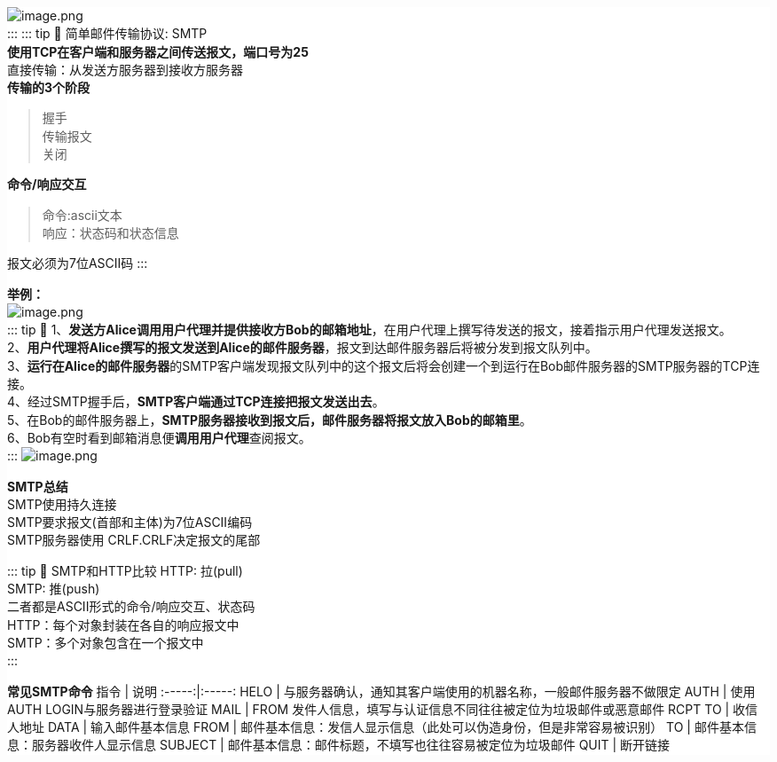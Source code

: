 ![image.png](https://jetzihan-img.oss-cn-beijing.aliyuncs.com/blog/img/006SHRs9gy1h2zgtw3spjj308g0amdht.jpg)  
:::
::: tip 🔔 简单邮件传输协议: SMTP  
**使用TCP在客户端和服务器之间传送报文，端口号为25**  
直接传输：从发送方服务器到接收方服务器  
**传输的3个阶段**
>握手  
>传输报文  
>关闭  

**命令/响应交互**  
>命令:ascii文本  
>响应：状态码和状态信息

报文必须为7位ASCII码
:::

**举例：**  
![image.png](https://jetzihan-img.oss-cn-beijing.aliyuncs.com/blog/img/006SHRs9gy1h2zhhpdnx9j30ks0eygtu.jpg)  
::: tip 🔔
1、**发送方Alice调用用户代理并提供接收方Bob的邮箱地址**，在用户代理上撰写待发送的报文，接着指示用户代理发送报文。  
2、**用户代理将Alice撰写的报文发送到Alice的邮件服务器**，报文到达邮件服务器后将被分发到报文队列中。  
3、**运行在Alice的邮件服务器**的SMTP客户端发现报文队列中的这个报文后将会创建一个到运行在Bob邮件服务器的SMTP服务器的TCP连接。  
4、经过SMTP握手后，**SMTP客户端通过TCP连接把报文发送出去**。  
5、在Bob的邮件服务器上，**SMTP服务器接收到报文后，邮件服务器将报文放入Bob的邮箱里**。  
6、Bob有空时看到邮箱消息便**调用用户代理**查阅报文。  
:::
![image.png](https://jetzihan-img.oss-cn-beijing.aliyuncs.com/blog/img/006SHRs9gy1h2zhjz8bwrj30jy0di45h.jpg)  

**SMTP总结**  
SMTP使用持久连接  
SMTP要求报文(首部和主体)为7位ASCII编码  
SMTP服务器使用 CRLF.CRLF决定报文的尾部  

::: tip 🔔 SMTP和HTTP比较
HTTP: 拉(pull)  
SMTP: 推(push)  
二者都是ASCII形式的命令/响应交互、状态码  
HTTP：每个对象封装在各自的响应报文中  
SMTP：多个对象包含在一个报文中  
:::

**常见SMTP命令**
指令 | 说明
:-----:|:-----:
HELO | 与服务器确认，通知其客户端使用的机器名称，一般邮件服务器不做限定
AUTH | 使用AUTH LOGIN与服务器进行登录验证
MAIL | FROM 发件人信息，填写与认证信息不同往往被定位为垃圾邮件或恶意邮件
RCPT TO | 收信人地址
DATA | 输入邮件基本信息
FROM | 邮件基本信息：发信人显示信息（此处可以伪造身份，但是非常容易被识别）
TO | 邮件基本信息：服务器收件人显示信息
SUBJECT | 邮件基本信息：邮件标题，不填写也往往容易被定位为垃圾邮件
QUIT | 断开链接
